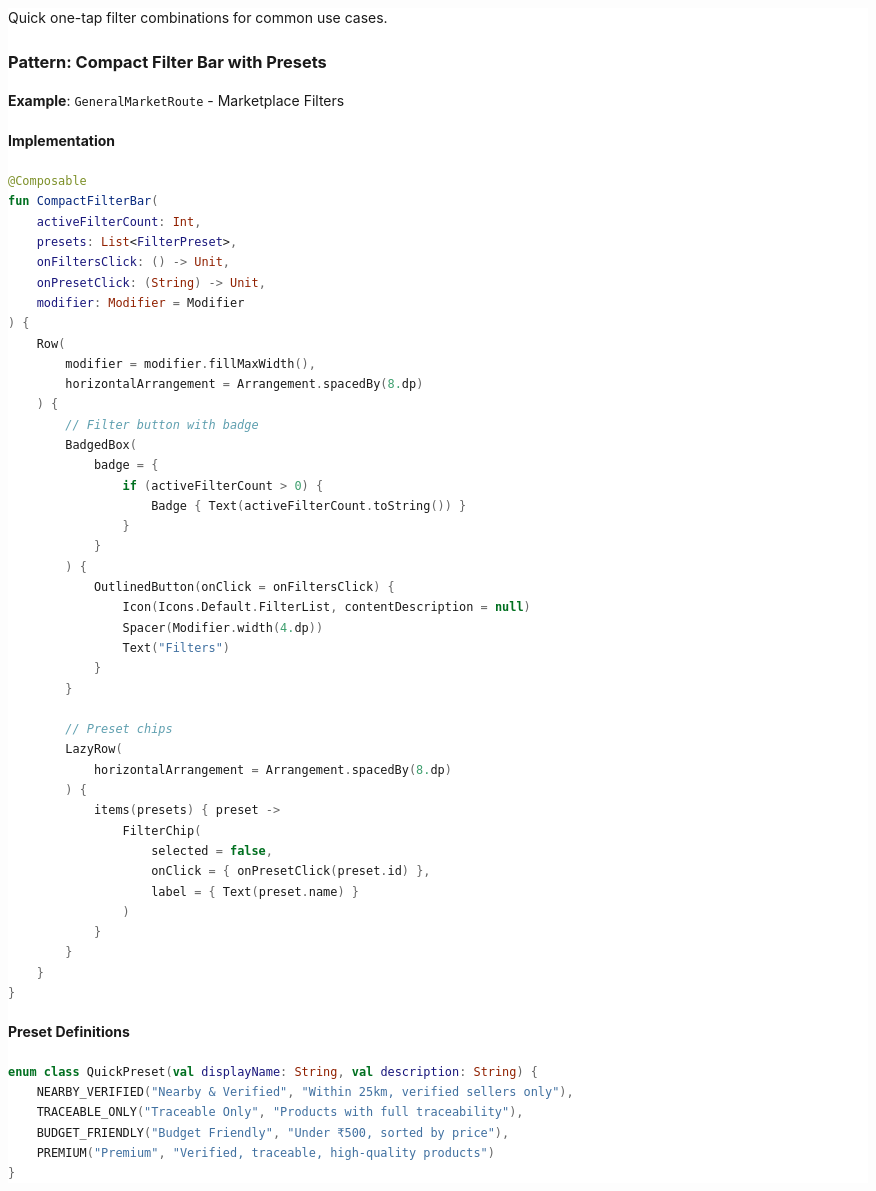 Quick one-tap filter combinations for common use cases.

### Pattern: Compact Filter Bar with Presets

**Example**: `GeneralMarketRoute` - Marketplace Filters

#### Implementation
```kotlin
@Composable
fun CompactFilterBar(
    activeFilterCount: Int,
    presets: List<FilterPreset>,
    onFiltersClick: () -> Unit,
    onPresetClick: (String) -> Unit,
    modifier: Modifier = Modifier
) {
    Row(
        modifier = modifier.fillMaxWidth(),
        horizontalArrangement = Arrangement.spacedBy(8.dp)
    ) {
        // Filter button with badge
        BadgedBox(
            badge = {
                if (activeFilterCount > 0) {
                    Badge { Text(activeFilterCount.toString()) }
                }
            }
        ) {
            OutlinedButton(onClick = onFiltersClick) {
                Icon(Icons.Default.FilterList, contentDescription = null)
                Spacer(Modifier.width(4.dp))
                Text("Filters")
            }
        }
        
        // Preset chips
        LazyRow(
            horizontalArrangement = Arrangement.spacedBy(8.dp)
        ) {
            items(presets) { preset ->
                FilterChip(
                    selected = false,
                    onClick = { onPresetClick(preset.id) },
                    label = { Text(preset.name) }
                )
            }
        }
    }
}
```

#### Preset Definitions
```kotlin
enum class QuickPreset(val displayName: String, val description: String) {
    NEARBY_VERIFIED("Nearby & Verified", "Within 25km, verified sellers only"),
    TRACEABLE_ONLY("Traceable Only", "Products with full traceability"),
    BUDGET_FRIENDLY("Budget Friendly", "Under ₹500, sorted by price"),
    PREMIUM("Premium", "Verified, traceable, high-quality products")
}
```
